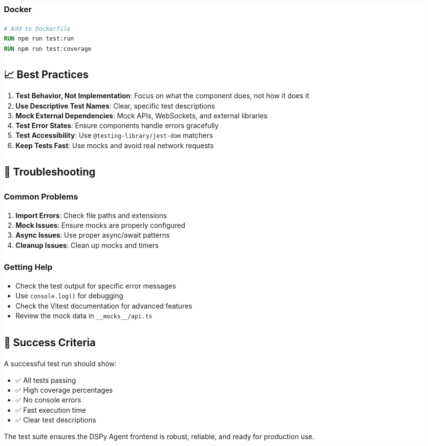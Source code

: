 ### Docker

```dockerfile
# Add to Dockerfile
RUN npm run test:run
RUN npm run test:coverage
```

## 📈 Best Practices

1. **Test Behavior, Not Implementation**: Focus on what the component does, not how it does it
2. **Use Descriptive Test Names**: Clear, specific test descriptions
3. **Mock External Dependencies**: Mock APIs, WebSockets, and external libraries
4. **Test Error States**: Ensure components handle errors gracefully
5. **Test Accessibility**: Use `@testing-library/jest-dom` matchers
6. **Keep Tests Fast**: Use mocks and avoid real network requests

## 🔧 Troubleshooting

### Common Problems

1. **Import Errors**: Check file paths and extensions
2. **Mock Issues**: Ensure mocks are properly configured
3. **Async Issues**: Use proper async/await patterns
4. **Cleanup Issues**: Clean up mocks and timers

### Getting Help

- Check the test output for specific error messages
- Use `console.log()` for debugging
- Check the Vitest documentation for advanced features
- Review the mock data in `__mocks__/api.ts`

## 🎉 Success Criteria

A successful test run should show:

- ✅ All tests passing
- ✅ High coverage percentages
- ✅ No console errors
- ✅ Fast execution time
- ✅ Clear test descriptions

The test suite ensures the DSPy Agent frontend is robust, reliable, and ready for production use.
